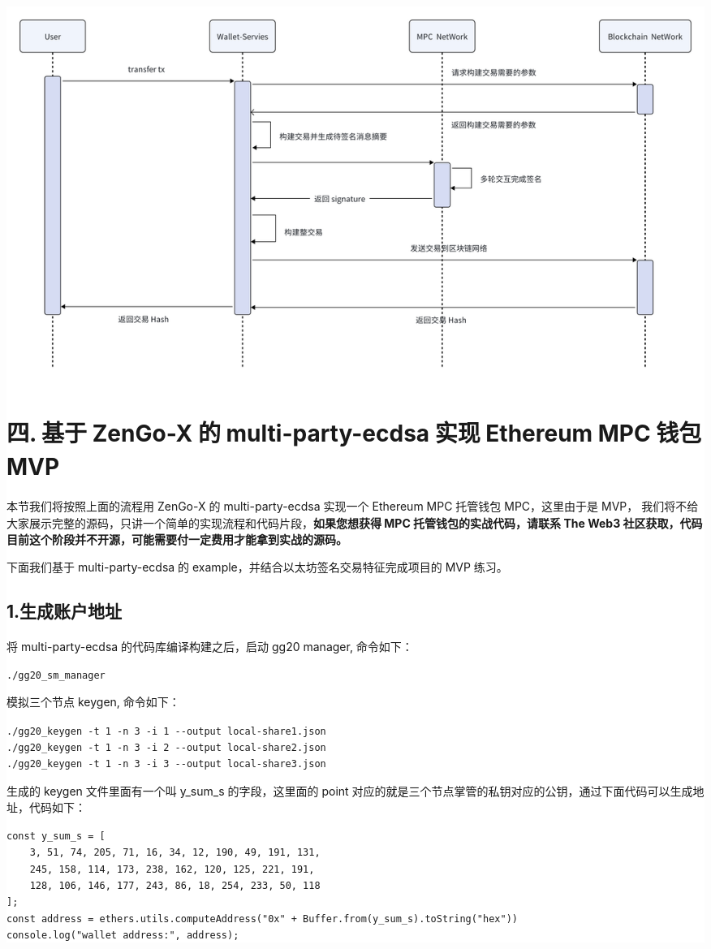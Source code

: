 ![图像](../img/mpc3.png)

# 四. 基于 ZenGo-X 的 multi-party-ecdsa 实现 Ethereum MPC 钱包 MVP

本节我们将按照上面的流程用 ZenGo-X 的 multi-party-ecdsa 实现一个 Ethereum MPC 托管钱包 MPC，这里由于是 MVP， 我们将不给大家展示完整的源码，只讲一个简单的实现流程和代码片段，**如果您想获得 MPC 托管钱包的实战代码，请联系 The Web3 社区获取，代码目前这个阶段并不开源，可能需要付一定费用才能拿到实战的源码。**

下面我们基于 multi-party-ecdsa  的 example，并结合以太坊签名交易特征完成项目的 MVP 练习。

## 1.生成账户地址

将 multi-party-ecdsa 的代码库编译构建之后，启动 gg20 manager,  命令如下：

```text
./gg20_sm_manager
```

模拟三个节点 keygen, 命令如下：

```text
./gg20_keygen -t 1 -n 3 -i 1 --output local-share1.json
./gg20_keygen -t 1 -n 3 -i 2 --output local-share2.json
./gg20_keygen -t 1 -n 3 -i 3 --output local-share3.json
```

生成的 keygen 文件里面有一个叫 y_sum_s 的字段，这里面的 point 对应的就是三个节点掌管的私钥对应的公钥，通过下面代码可以生成地址，代码如下：

```text
const y_sum_s = [
    3, 51, 74, 205, 71, 16, 34, 12, 190, 49, 191, 131,
    245, 158, 114, 173, 238, 162, 120, 125, 221, 191,
    128, 106, 146, 177, 243, 86, 18, 254, 233, 50, 118
];
const address = ethers.utils.computeAddress("0x" + Buffer.from(y_sum_s).toString("hex"))
console.log("wallet address:", address);
```
